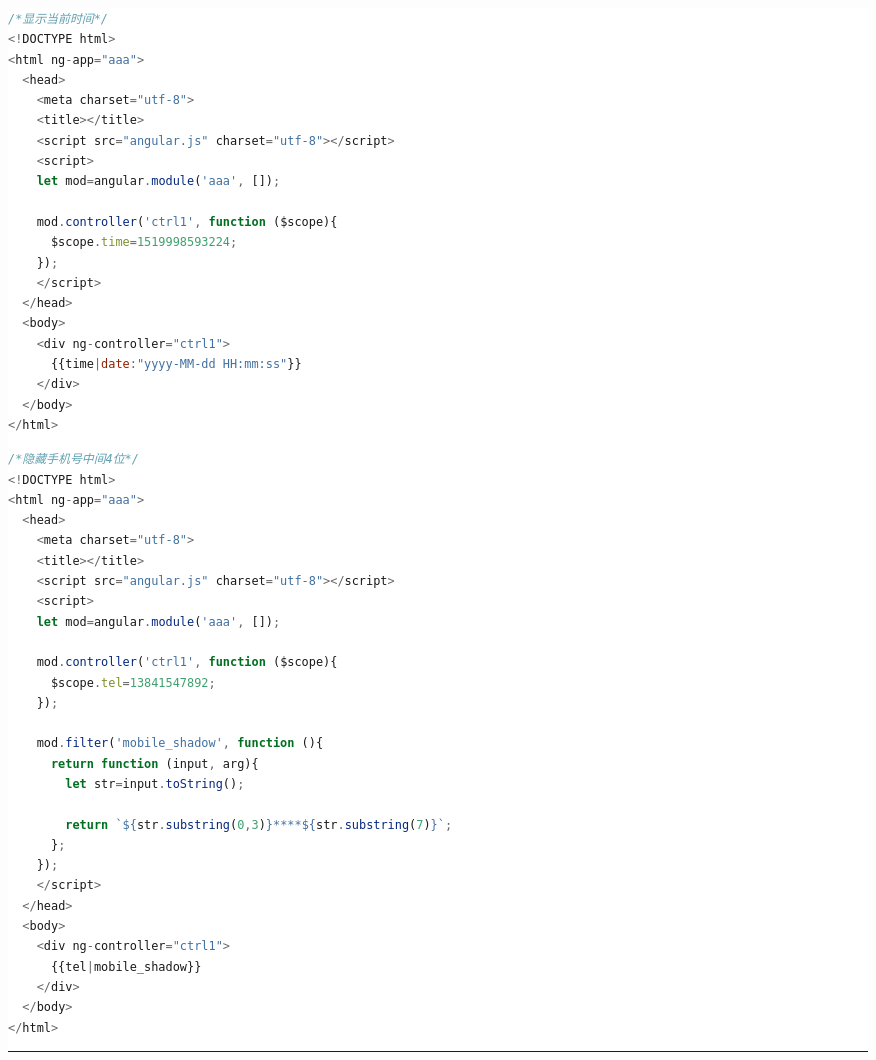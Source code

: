 ```javascript
/*显示当前时间*/
<!DOCTYPE html>
<html ng-app="aaa">
  <head>
    <meta charset="utf-8">
    <title></title>
    <script src="angular.js" charset="utf-8"></script>
    <script>
    let mod=angular.module('aaa', []);

    mod.controller('ctrl1', function ($scope){
      $scope.time=1519998593224;
    });
    </script>
  </head>
  <body>
    <div ng-controller="ctrl1">
      {{time|date:"yyyy-MM-dd HH:mm:ss"}}
    </div>
  </body>
</html>
```

```javascript
/*隐藏手机号中间4位*/
<!DOCTYPE html>
<html ng-app="aaa">
  <head>
    <meta charset="utf-8">
    <title></title>
    <script src="angular.js" charset="utf-8"></script>
    <script>
    let mod=angular.module('aaa', []);

    mod.controller('ctrl1', function ($scope){
      $scope.tel=13841547892;
    });

    mod.filter('mobile_shadow', function (){
      return function (input, arg){
        let str=input.toString();

        return `${str.substring(0,3)}****${str.substring(7)}`;
      };
    });
    </script>
  </head>
  <body>
    <div ng-controller="ctrl1">
      {{tel|mobile_shadow}}
    </div>
  </body>
</html>
```

---